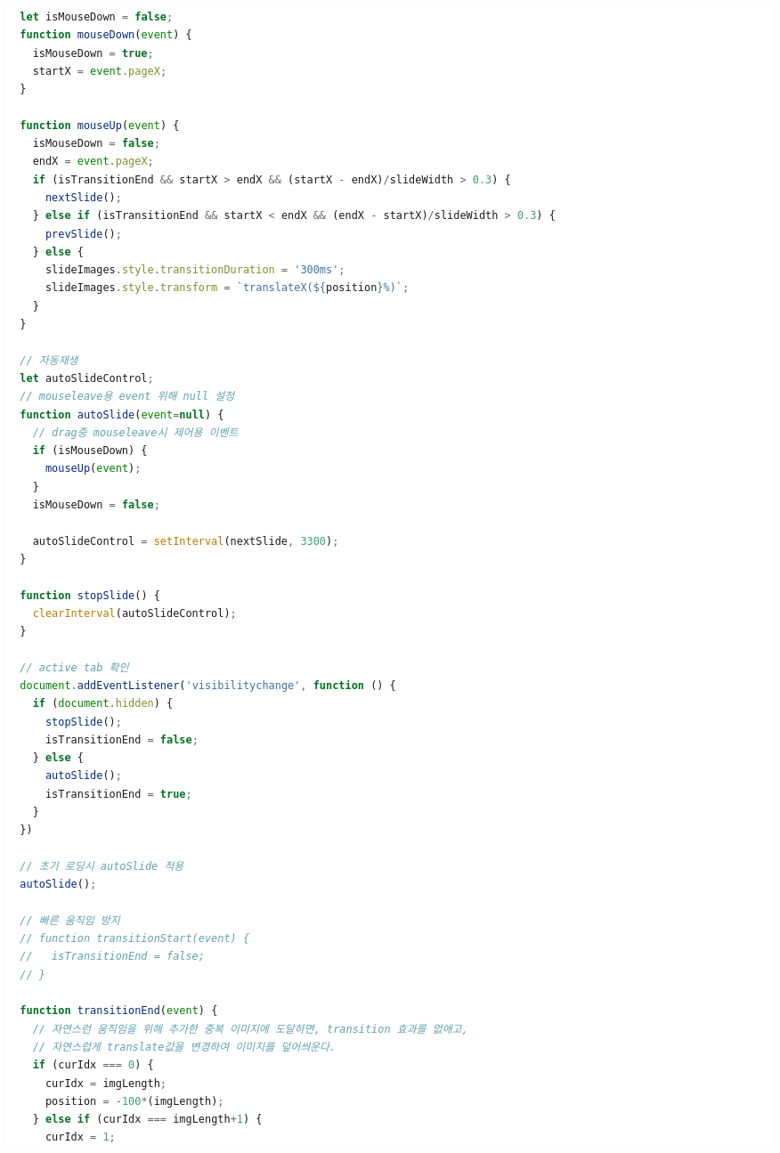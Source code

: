 ```javascript
  let isMouseDown = false;
  function mouseDown(event) {
    isMouseDown = true;
    startX = event.pageX;
  }
  
  function mouseUp(event) {
    isMouseDown = false;
    endX = event.pageX;
    if (isTransitionEnd && startX > endX && (startX - endX)/slideWidth > 0.3) {
      nextSlide();
    } else if (isTransitionEnd && startX < endX && (endX - startX)/slideWidth > 0.3) {
      prevSlide();
    } else {
      slideImages.style.transitionDuration = '300ms';
      slideImages.style.transform = `translateX(${position}%)`;
    }
  }
  
  // 자동재생
  let autoSlideControl;
  // mouseleave용 event 위해 null 설정
  function autoSlide(event=null) {
    // drag중 mouseleave시 제어용 이벤트
    if (isMouseDown) {
      mouseUp(event);
    }
    isMouseDown = false;
    
    autoSlideControl = setInterval(nextSlide, 3300);
  }
  
  function stopSlide() {
    clearInterval(autoSlideControl);
  }
  
  // active tab 확인
  document.addEventListener('visibilitychange', function () {
    if (document.hidden) {
      stopSlide();
      isTransitionEnd = false;
    } else {
      autoSlide();
      isTransitionEnd = true;
    }
  })
  
  // 초기 로딩시 autoSlide 적용
  autoSlide();

  // 빠른 움직임 방지
  // function transitionStart(event) {
  //   isTransitionEnd = false;
  // }
  
  function transitionEnd(event) {
    // 자연스런 움직임을 위해 추가한 중복 이미지에 도달하면, transition 효과를 없애고,
    // 자연스럽게 translate값을 변경하여 이미지를 덮어씌운다.
    if (curIdx === 0) {
      curIdx = imgLength;
      position = -100*(imgLength);
    } else if (curIdx === imgLength+1) {
      curIdx = 1;
```